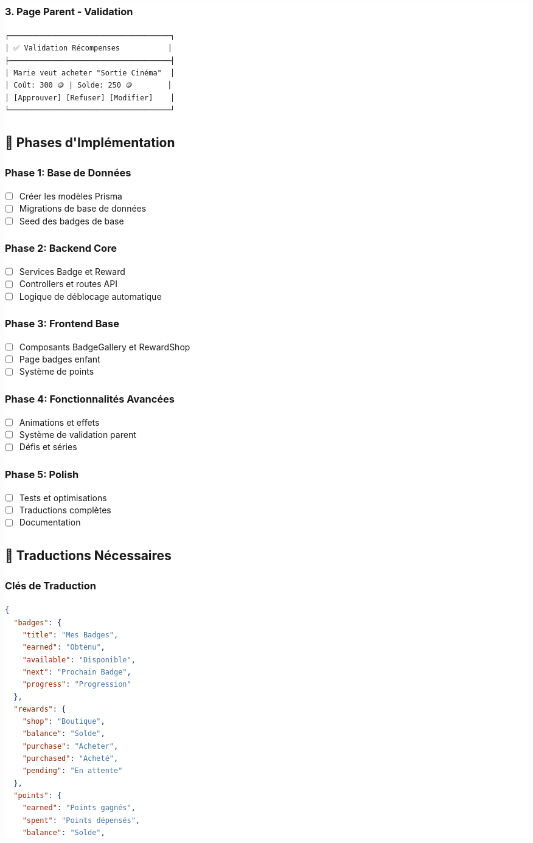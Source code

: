 ### 3. Page Parent - Validation
```
┌─────────────────────────────────────┐
│ ✅ Validation Récompenses           │
├─────────────────────────────────────┤
│ Marie veut acheter "Sortie Cinéma"  │
│ Coût: 300 🪙 | Solde: 250 🪙        │
│ [Approuver] [Refuser] [Modifier]    │
└─────────────────────────────────────┘
```

## 🚀 Phases d'Implémentation

### Phase 1: Base de Données
- [ ] Créer les modèles Prisma
- [ ] Migrations de base de données
- [ ] Seed des badges de base

### Phase 2: Backend Core
- [ ] Services Badge et Reward
- [ ] Controllers et routes API
- [ ] Logique de déblocage automatique

### Phase 3: Frontend Base
- [ ] Composants BadgeGallery et RewardShop
- [ ] Page badges enfant
- [ ] Système de points

### Phase 4: Fonctionnalités Avancées
- [ ] Animations et effets
- [ ] Système de validation parent
- [ ] Défis et séries

### Phase 5: Polish
- [ ] Tests et optimisations
- [ ] Traductions complètes
- [ ] Documentation

## 📝 Traductions Nécessaires

### Clés de Traduction
```json
{
  "badges": {
    "title": "Mes Badges",
    "earned": "Obtenu",
    "available": "Disponible",
    "next": "Prochain Badge",
    "progress": "Progression"
  },
  "rewards": {
    "shop": "Boutique",
    "balance": "Solde",
    "purchase": "Acheter",
    "purchased": "Acheté",
    "pending": "En attente"
  },
  "points": {
    "earned": "Points gagnés",
    "spent": "Points dépensés",
    "balance": "Solde",
```